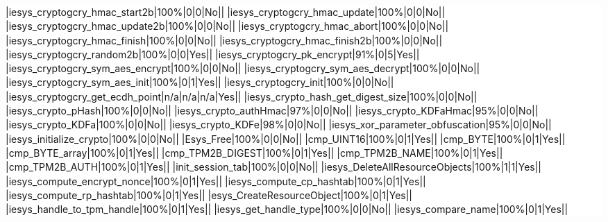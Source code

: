 |iesys_cryptogcry_hmac_start2b|100%|0|0|No||
|iesys_cryptogcry_hmac_update|100%|0|0|No||
|iesys_cryptogcry_hmac_update2b|100%|0|0|No||
|iesys_cryptogcry_hmac_abort|100%|0|0|No||
|iesys_cryptogcry_hmac_finish|100%|0|0|No||
|iesys_cryptogcry_hmac_finish2b|100%|0|0|No||
|iesys_cryptogcry_random2b|100%|0|0|Yes||
|iesys_cryptogcry_pk_encrypt|91%|0|5|Yes||
|iesys_cryptogcry_sym_aes_encrypt|100%|0|0|No||
|iesys_cryptogcry_sym_aes_decrypt|100%|0|0|No||
|iesys_cryptogcry_sym_aes_init|100%|0|1|Yes||
|iesys_cryptogcry_init|100%|0|0|No||
|iesys_cryptogcry_get_ecdh_point|n/a|n/a|n/a|Yes||
|iesys_crypto_hash_get_digest_size|100%|0|0|No||
|iesys_crypto_pHash|100%|0|0|No||
|iesys_crypto_authHmac|97%|0|0|No||
|iesys_crypto_KDFaHmac|95%|0|0|No||
|iesys_crypto_KDFa|100%|0|0|No||
|iesys_crypto_KDFe|98%|0|0|No||
|iesys_xor_parameter_obfuscation|95%|0|0|No||
|iesys_initialize_crypto|100%|0|0|No||
|Esys_Free|100%|0|0|No||
|cmp_UINT16|100%|0|1|Yes||
|cmp_BYTE|100%|0|1|Yes||
|cmp_BYTE_array|100%|0|1|Yes||
|cmp_TPM2B_DIGEST|100%|0|1|Yes||
|cmp_TPM2B_NAME|100%|0|1|Yes||
|cmp_TPM2B_AUTH|100%|0|1|Yes||
|init_session_tab|100%|0|0|No||
|iesys_DeleteAllResourceObjects|100%|1|1|Yes||
|iesys_compute_encrypt_nonce|100%|0|1|Yes||
|iesys_compute_cp_hashtab|100%|0|1|Yes||
|iesys_compute_rp_hashtab|100%|0|1|Yes||
|esys_CreateResourceObject|100%|0|1|Yes||
|iesys_handle_to_tpm_handle|100%|0|1|Yes||
|iesys_get_handle_type|100%|0|0|No||
|iesys_compare_name|100%|0|1|Yes||